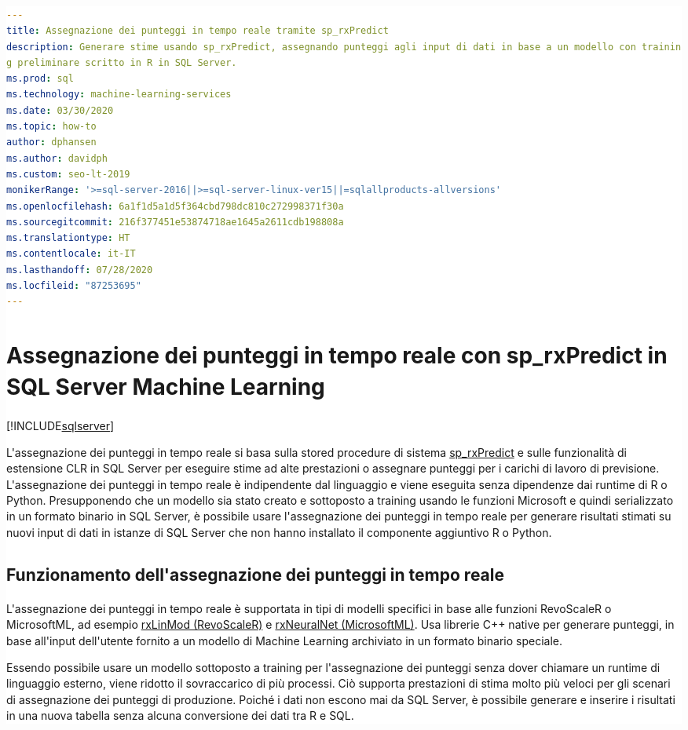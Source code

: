 ```yaml
---
title: Assegnazione dei punteggi in tempo reale tramite sp_rxPredict
description: Generare stime usando sp_rxPredict, assegnando punteggi agli input di dati in base a un modello con training preliminare scritto in R in SQL Server.
ms.prod: sql
ms.technology: machine-learning-services
ms.date: 03/30/2020
ms.topic: how-to
author: dphansen
ms.author: davidph
ms.custom: seo-lt-2019
monikerRange: '>=sql-server-2016||>=sql-server-linux-ver15||=sqlallproducts-allversions'
ms.openlocfilehash: 6a1f1d5a1d5f364cbd798dc810c272998371f30a
ms.sourcegitcommit: 216f377451e53874718ae1645a2611cdb198808a
ms.translationtype: HT
ms.contentlocale: it-IT
ms.lasthandoff: 07/28/2020
ms.locfileid: "87253695"
---
```

# <a name="real-time-scoring-with-sp_rxpredict-in-sql-server-machine-learning"></a>Assegnazione dei punteggi in tempo reale con sp_rxPredict in SQL Server Machine Learning
[!INCLUDE[sqlserver](../../includes/applies-to-version/sqlserver.md)]

L'assegnazione dei punteggi in tempo reale si basa sulla stored procedure di sistema [sp_rxPredict](https://docs.microsoft.com/sql/relational-databases/system-stored-procedures/sp-rxpredict-transact-sql) e sulle funzionalità di estensione CLR in SQL Server per eseguire stime ad alte prestazioni o assegnare punteggi per i carichi di lavoro di previsione. L'assegnazione dei punteggi in tempo reale è indipendente dal linguaggio e viene eseguita senza dipendenze dai runtime di R o Python. Presupponendo che un modello sia stato creato e sottoposto a training usando le funzioni Microsoft e quindi serializzato in un formato binario in SQL Server, è possibile usare l'assegnazione dei punteggi in tempo reale per generare risultati stimati su nuovi input di dati in istanze di SQL Server che non hanno installato il componente aggiuntivo R o Python.

## <a name="how-real-time-scoring-works"></a>Funzionamento dell'assegnazione dei punteggi in tempo reale

L'assegnazione dei punteggi in tempo reale è supportata in tipi di modelli specifici in base alle funzioni RevoScaleR o MicrosoftML, ad esempio [rxLinMod (RevoScaleR)](https://docs.microsoft.com/machine-learning-server/r-reference/revoscaler/rxlinmod) e [rxNeuralNet (MicrosoftML)](https://docs.microsoft.com/machine-learning-server/r-reference/microsoftml/rxneuralnet). Usa librerie C++ native per generare punteggi, in base all'input dell'utente fornito a un modello di Machine Learning archiviato in un formato binario speciale.

Essendo possibile usare un modello sottoposto a training per l'assegnazione dei punteggi senza dover chiamare un runtime di linguaggio esterno, viene ridotto il sovraccarico di più processi. Ciò supporta prestazioni di stima molto più veloci per gli scenari di assegnazione dei punteggi di produzione. Poiché i dati non escono mai da SQL Server, è possibile generare e inserire i risultati in una nuova tabella senza alcuna conversione dei dati tra R e SQL.
